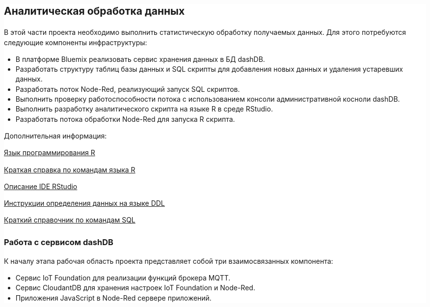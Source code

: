 ## Аналитическая обработка данных <a name="40"></a>
В этой части проекта необходимо выполнить статистическую обработку получаемых данных. Для этого потребуются следующие компоненты инфраструктуры:

- В платформе Bluemix реализовать сервис хранения данных в БД dashDB.
- Разработать структуру таблиц базы данных и SQL скрипты для добавления новых данных и удаления устаревших данных.
- Разработать поток Node-Red, реализующий запуск SQL скриптов.
- Выполнить проверку работоспособности потока с использованием консоли административной косноли dashDB.
- Выполнить разработку аналитического скрипта на языке R в среде RStudio.
- Разработать потока обработки Node-Red для запуска R скрипта.

Дополнительная информация:

[Язык программирования R](https://ru.wikibooks.org/wiki/%D0%AF%D0%B7%D1%8B%D0%BA_%D0%BF%D1%80%D0%BE%D0%B3%D1%80%D0%B0%D0%BC%D0%BC%D0%B8%D1%80%D0%BE%D0%B2%D0%B0%D0%BD%D0%B8%D1%8F_R)

[Краткая справка по командам языка R](https://cran.r-project.org/doc/contrib/Short-refcard.pdf)

[Описание IDE RStudio](http://r-analytics.blogspot.ru/p/rstudio.html#.VuiE7x_fVNA)

[Инструкции определения данных на языке DDL](https://msdn.microsoft.com/ru-ru/library/cc879262%28v=sql.120%29.aspx)

[Краткий справочник по командам SQL](http://4its.ru/html/sql-commands.html)


### Работа с сервисом dashDB <a name="41"></a>
К началу этапа рабочая область проекта представляет собой три взаимосвязанных компонента:
- Сервис IoT Foundation для реализации функций брокера MQTT.
- Сервис CloudantDB для хранения настроек IoT Foundation и Node-Red.
- Приложения JavaScript в Node-Red сервере приложений.

